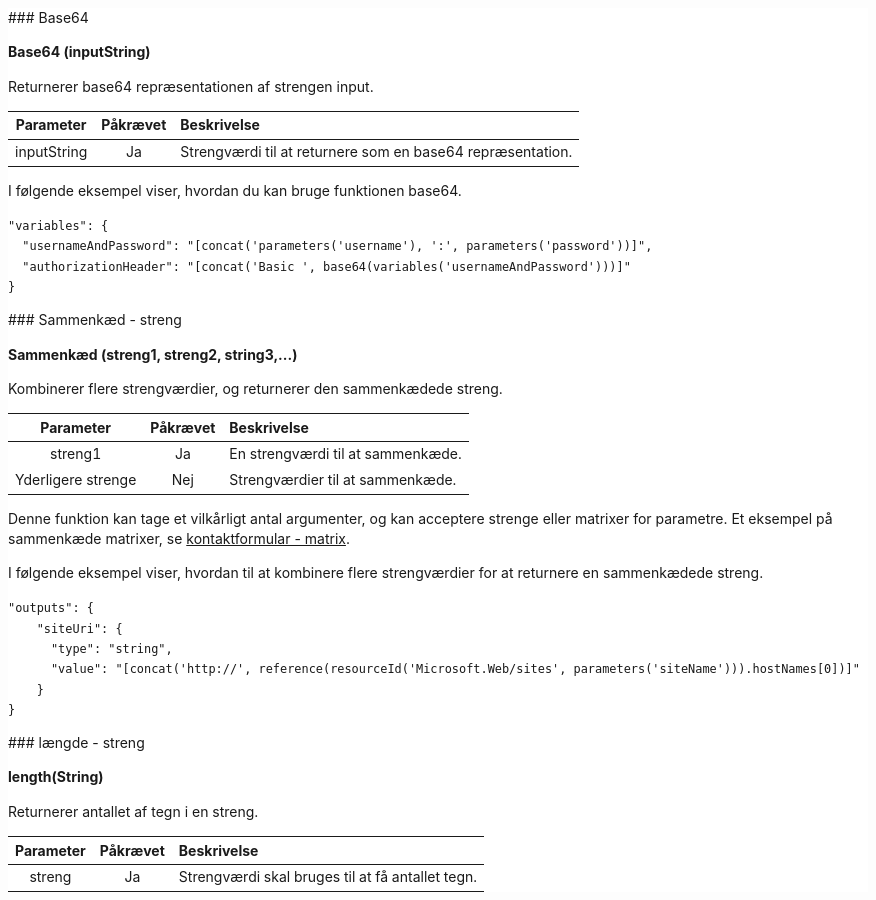 
<a id="base64" />
### <a name="base64"></a>Base64

**Base64 (inputString)**

Returnerer base64 repræsentationen af strengen input.

| Parameter                          | Påkrævet | Beskrivelse
| :--------------------------------: | :------: | :----------
| inputString                        |   Ja    | Strengværdi til at returnere som en base64 repræsentation.

I følgende eksempel viser, hvordan du kan bruge funktionen base64.

    "variables": {
      "usernameAndPassword": "[concat('parameters('username'), ':', parameters('password'))]",
      "authorizationHeader": "[concat('Basic ', base64(variables('usernameAndPassword')))]"
    }

<a id="concat" />
### <a name="concat---string"></a>Sammenkæd - streng

**Sammenkæd (streng1, streng2, string3,...)**

Kombinerer flere strengværdier, og returnerer den sammenkædede streng. 

| Parameter                          | Påkrævet | Beskrivelse
| :--------------------------------: | :------: | :----------
| streng1                        |   Ja    | En strengværdi til at sammenkæde.
| Yderligere strenge             |   Nej     | Strengværdier til at sammenkæde.

Denne funktion kan tage et vilkårligt antal argumenter, og kan acceptere strenge eller matrixer for parametre. Et eksempel på sammenkæde matrixer, se [kontaktformular - matrix](#concatarray).

I følgende eksempel viser, hvordan til at kombinere flere strengværdier for at returnere en sammenkædede streng.

    "outputs": {
        "siteUri": {
          "type": "string",
          "value": "[concat('http://', reference(resourceId('Microsoft.Web/sites', parameters('siteName'))).hostNames[0])]"
        }
    }


<a id="lengthstring" />
### <a name="length---string"></a>længde - streng

**length(String)**

Returnerer antallet af tegn i en streng.

| Parameter                          | Påkrævet | Beskrivelse
| :--------------------------------: | :------: | :----------
| streng                        |   Ja    | Strengværdi skal bruges til at få antallet tegn.
